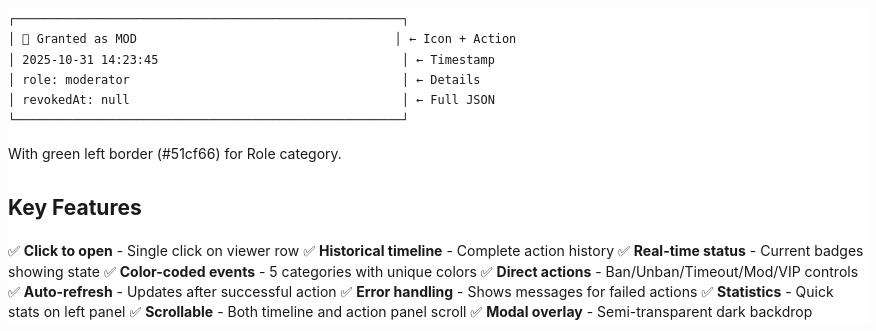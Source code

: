 ```
┌──────────────────────────────────────────────────────┐
│ 👤 Granted as MOD                                    │ ← Icon + Action
│ 2025-10-31 14:23:45                                  │ ← Timestamp
│ role: moderator                                      │ ← Details
│ revokedAt: null                                      │ ← Full JSON
└──────────────────────────────────────────────────────┘
```

With green left border (#51cf66) for Role category.

## Key Features

✅ **Click to open** - Single click on viewer row
✅ **Historical timeline** - Complete action history
✅ **Real-time status** - Current badges showing state
✅ **Color-coded events** - 5 categories with unique colors
✅ **Direct actions** - Ban/Unban/Timeout/Mod/VIP controls
✅ **Auto-refresh** - Updates after successful action
✅ **Error handling** - Shows messages for failed actions
✅ **Statistics** - Quick stats on left panel
✅ **Scrollable** - Both timeline and action panel scroll
✅ **Modal overlay** - Semi-transparent dark backdrop
